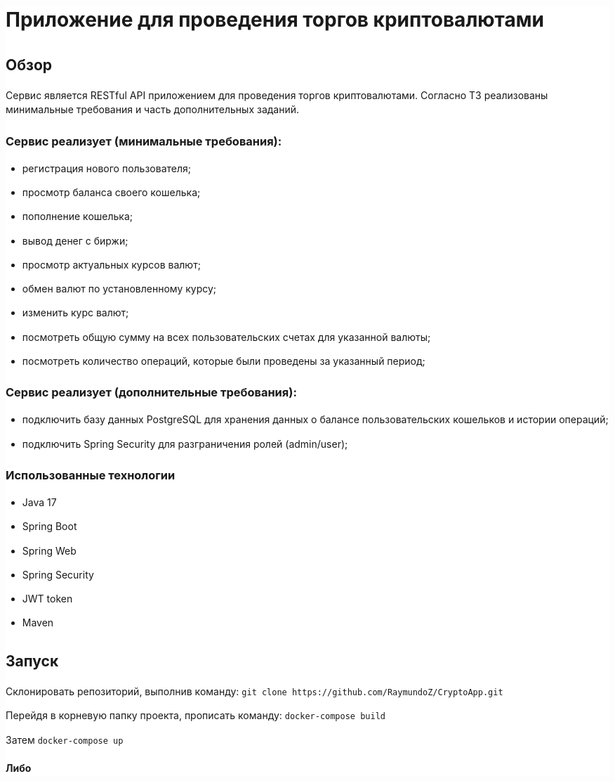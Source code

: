 # Приложение для проведения торгов криптовалютами

## Обзор

Сервис является RESTful API приложением для проведения торгов криптовалютами. Согласно ТЗ
реализованы минимальные требования и часть дополнительных заданий.

### Cервис реализует (минимальные требования):

* регистрация нового пользователя;

* просмотр баланса своего кошелька;

* пополнение кошелька;

* вывод денег с биржи;

* просмотр актуальных курсов валют;

* обмен валют по установленному курсу;

* изменить курс валют;

* посмотреть общую сумму на всех пользовательских счетах для указанной валюты;

* посмотреть количество операций, которые были проведены за указанный период;

### Cервис реализует (дополнительные требования):

* подключить базу данных PostgreSQL для хранения данных о балансе пользовательских кошельков и истории операций;

* подключить Spring Security для разграничения ролей (admin/user);

### Использованные технологии

* Java 17

* Spring Boot

* Spring Web

* Spring Security

* JWT token

* Maven

## Запуск

Склонировать репозиторий, выполнив команду: `git clone https://github.com/RaymundoZ/CryptoApp.git`

Перейдя в корневую папку проекта, прописать команду: `docker-compose build`

Затем `docker-compose up`

#### Либо
